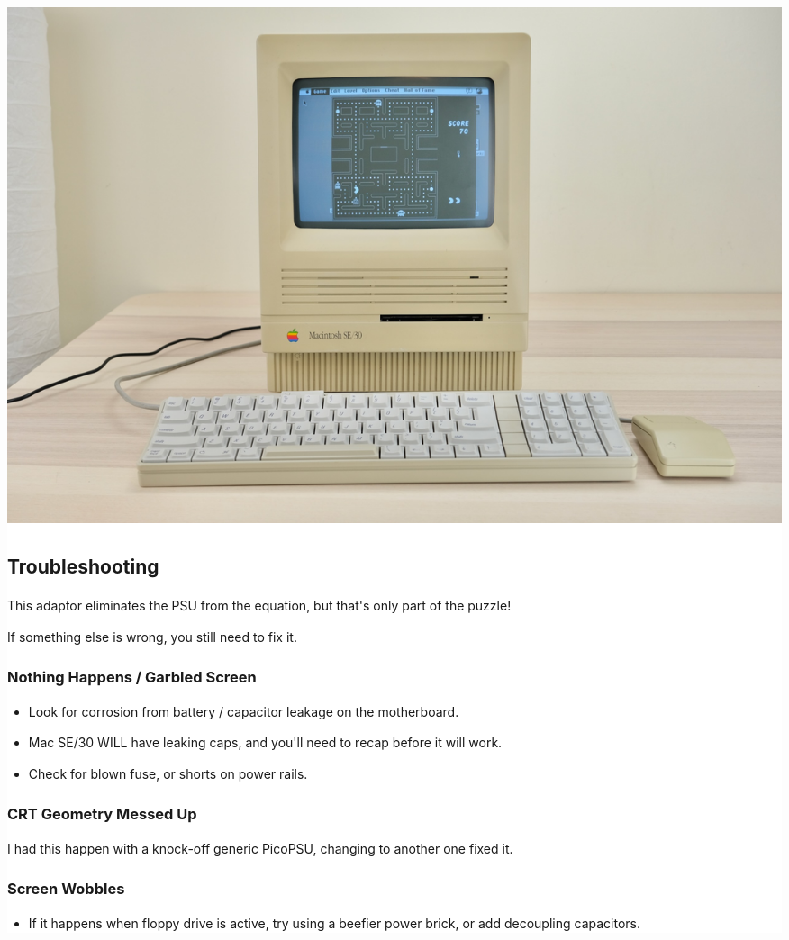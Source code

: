 ![Alt text](photos_macse/money.jpeg)

## Troubleshooting

This adaptor eliminates the PSU from the equation, but that's only part of the puzzle!

If something else is wrong, you still need to fix it.

### Nothing Happens / Garbled Screen

* Look for corrosion from battery / capacitor leakage on the motherboard.

* Mac SE/30 WILL have leaking caps, and you'll need to recap before it will work.

* Check for blown fuse, or shorts on power rails.

### CRT Geometry Messed Up

I had this happen with a knock-off generic PicoPSU, changing to another one fixed it.

### Screen Wobbles

* If it happens when floppy drive is active, try using a beefier power brick, or add decoupling capacitors.
